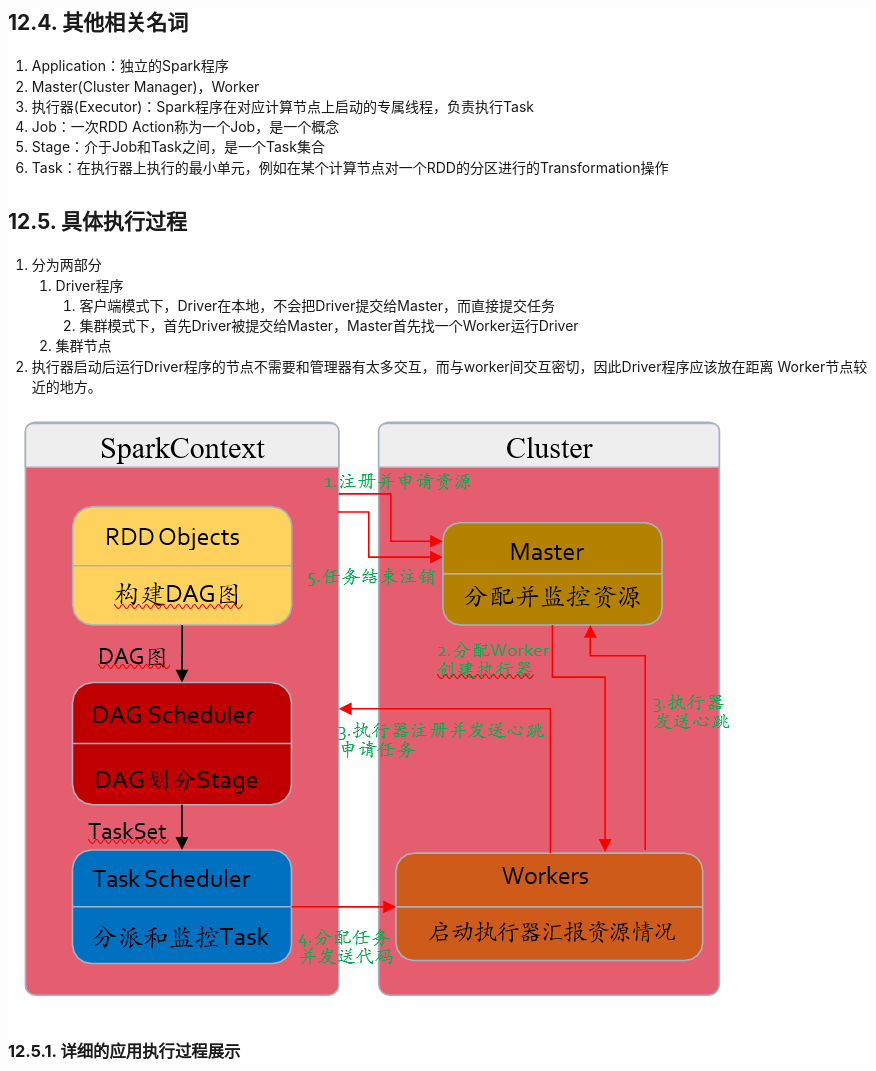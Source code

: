 ## 12.4. 其他相关名词
1. Application：独立的Spark程序
2. Master(Cluster Manager)，Worker
3. 执行器(Executor)：Spark程序在对应计算节点上启动的专属线程，负责执行Task
4. Job：一次RDD Action称为一个Job，是一个概念
5. Stage：介于Job和Task之间，是一个Task集合
6. Task：在执行器上执行的最小单元，例如在某个计算节点对一个RDD的分区进行的Transformation操作

## 12.5. 具体执行过程
1. 分为两部分
   1. Driver程序
      1. 客户端模式下，Driver在本地，不会把Driver提交给Master，而直接提交任务
      2. 集群模式下，首先Driver被提交给Master，Master首先找一个Worker运行Driver
   2. 集群节点
2. 执行器启动后运行Driver程序的节点不需要和管理器有太多交互，而与worker间交互密切，因此Driver程序应该放在距离
Worker节点较近的地方。

![](img/lec12/36.png)

### 12.5.1. 详细的应用执行过程展示
